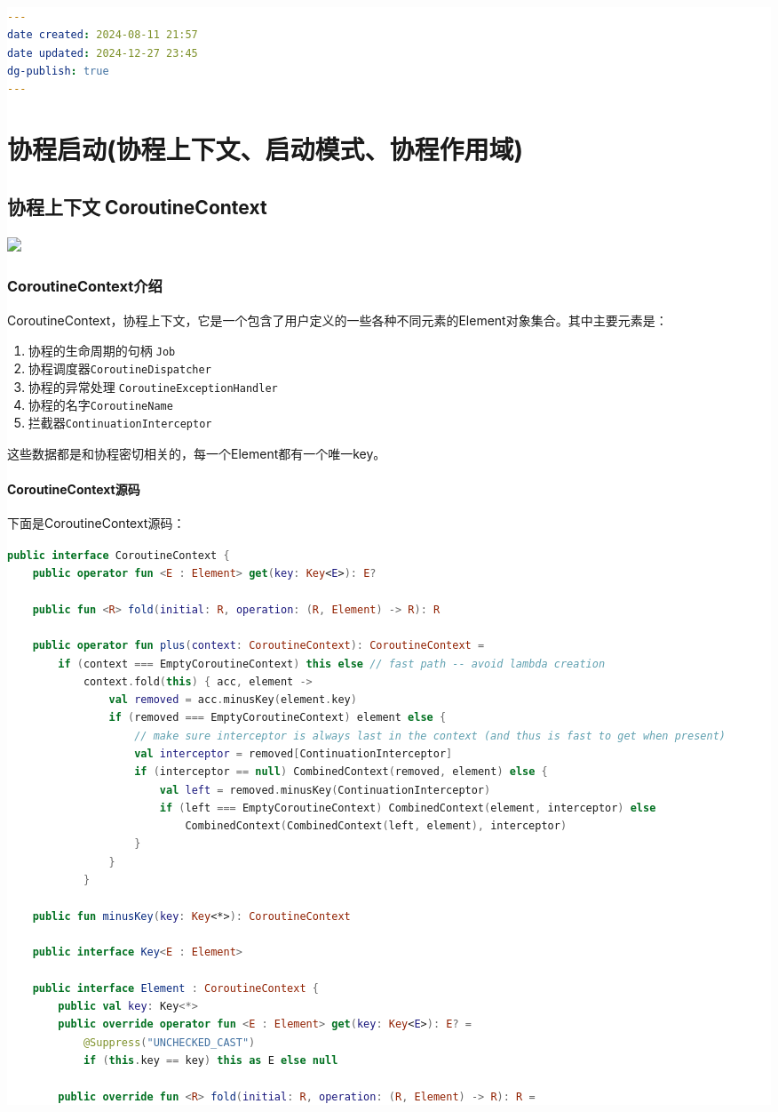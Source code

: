 ```yaml
---
date created: 2024-08-11 21:57
date updated: 2024-12-27 23:45
dg-publish: true
---
```


# 协程启动(协程上下文、启动模式、协程作用域)

## 协程上下文 CoroutineContext

![](https://cdn.nlark.com/yuque/0/2023/png/694278/1684714970346-90c42d51-066f-4eeb-8be8-7df5c0610d9d.png#averageHue=%233e3e3e&clientId=u56c31458-e220-4&from=paste&id=u0d21c024&originHeight=1478&originWidth=1994&originalType=url&ratio=1.5&rotation=0&showTitle=false&status=done&style=none&taskId=u04070753-5089-40dd-9915-5c42fa35335&title=)

### CoroutineContext介绍

CoroutineContext，协程上下文，它是一个包含了用户定义的一些各种不同元素的Element对象集合。其中主要元素是：

1. 协程的生命周期的句柄 `Job`
2. 协程调度器`CoroutineDispatcher`
3. 协程的异常处理 `CoroutineExceptionHandler`
4. 协程的名字`CoroutineName`
5. 拦截器`ContinuationInterceptor`

这些数据都是和协程密切相关的，每一个Element都有一个唯一key。

#### CoroutineContext源码

下面是CoroutineContext源码：

```kotlin
public interface CoroutineContext {
    public operator fun <E : Element> get(key: Key<E>): E?
    
    public fun <R> fold(initial: R, operation: (R, Element) -> R): R
    
    public operator fun plus(context: CoroutineContext): CoroutineContext = 
        if (context === EmptyCoroutineContext) this else // fast path -- avoid lambda creation
            context.fold(this) { acc, element ->
                val removed = acc.minusKey(element.key)
                if (removed === EmptyCoroutineContext) element else {
                    // make sure interceptor is always last in the context (and thus is fast to get when present)
                    val interceptor = removed[ContinuationInterceptor]
                    if (interceptor == null) CombinedContext(removed, element) else {
                        val left = removed.minusKey(ContinuationInterceptor)
                        if (left === EmptyCoroutineContext) CombinedContext(element, interceptor) else
                            CombinedContext(CombinedContext(left, element), interceptor)
                    }
                }
            }
    
    public fun minusKey(key: Key<*>): CoroutineContext
    
    public interface Key<E : Element>
    
    public interface Element : CoroutineContext { 
        public val key: Key<*>  
        public override operator fun <E : Element> get(key: Key<E>): E? =
            @Suppress("UNCHECKED_CAST")
            if (this.key == key) this as E else null
            
        public override fun <R> fold(initial: R, operation: (R, Element) -> R): R =
```